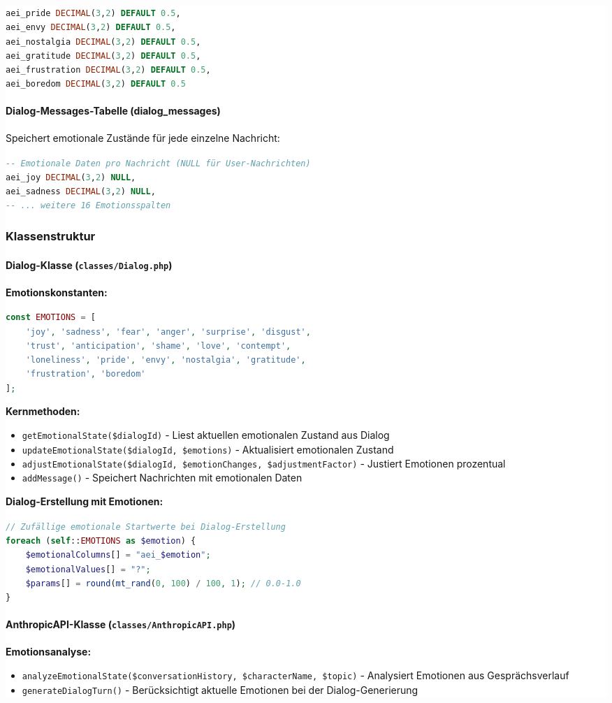 ```sql
aei_pride DECIMAL(3,2) DEFAULT 0.5,
aei_envy DECIMAL(3,2) DEFAULT 0.5,
aei_nostalgia DECIMAL(3,2) DEFAULT 0.5,
aei_gratitude DECIMAL(3,2) DEFAULT 0.5,
aei_frustration DECIMAL(3,2) DEFAULT 0.5,
aei_boredom DECIMAL(3,2) DEFAULT 0.5
```

#### Dialog-Messages-Tabelle (dialog_messages)
Speichert emotionale Zustände für jede einzelne Nachricht:

```sql
-- Emotionale Daten pro Nachricht (NULL für User-Nachrichten)
aei_joy DECIMAL(3,2) NULL,
aei_sadness DECIMAL(3,2) NULL,
-- ... weitere 16 Emotionsspalten
```

### Klassenstruktur

#### Dialog-Klasse (`classes/Dialog.php`)

**Emotionskonstanten:**
```php
const EMOTIONS = [
    'joy', 'sadness', 'fear', 'anger', 'surprise', 'disgust',
    'trust', 'anticipation', 'shame', 'love', 'contempt', 
    'loneliness', 'pride', 'envy', 'nostalgia', 'gratitude',
    'frustration', 'boredom'
];
```

**Kernmethoden:**

- `getEmotionalState($dialogId)` - Liest aktuellen emotionalen Zustand aus Dialog
- `updateEmotionalState($dialogId, $emotions)` - Aktualisiert emotionalen Zustand
- `adjustEmotionalState($dialogId, $emotionChanges, $adjustmentFactor)` - Justiert Emotionen prozentual
- `addMessage()` - Speichert Nachrichten mit emotionalen Daten

**Dialog-Erstellung mit Emotionen:**
```php
// Zufällige emotionale Startwerte bei Dialog-Erstellung
foreach (self::EMOTIONS as $emotion) {
    $emotionalColumns[] = "aei_$emotion";
    $emotionalValues[] = "?";
    $params[] = round(mt_rand(0, 100) / 100, 1); // 0.0-1.0
}
```

#### AnthropicAPI-Klasse (`classes/AnthropicAPI.php`)

**Emotionsanalyse:**
- `analyzeEmotionalState($conversationHistory, $characterName, $topic)` - Analysiert Emotionen aus Gesprächsverlauf
- `generateDialogTurn()` - Berücksichtigt aktuelle Emotionen bei der Dialog-Generierung
